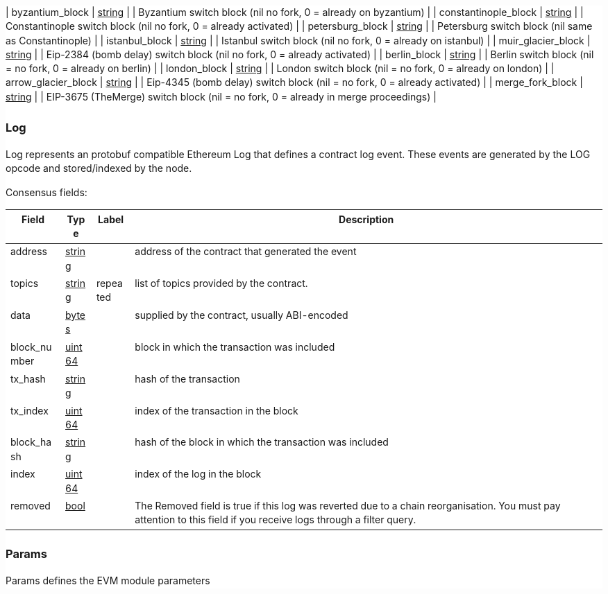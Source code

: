 | byzantium_block | [string](#string) |  | Byzantium switch block (nil no fork, 0 = already on byzantium) |
| constantinople_block | [string](#string) |  | Constantinople switch block (nil no fork, 0 = already activated) |
| petersburg_block | [string](#string) |  | Petersburg switch block (nil same as Constantinople) |
| istanbul_block | [string](#string) |  | Istanbul switch block (nil no fork, 0 = already on istanbul) |
| muir_glacier_block | [string](#string) |  | Eip-2384 (bomb delay) switch block (nil no fork, 0 = already activated) |
| berlin_block | [string](#string) |  | Berlin switch block (nil = no fork, 0 = already on berlin) |
| london_block | [string](#string) |  | London switch block (nil = no fork, 0 = already on london) |
| arrow_glacier_block | [string](#string) |  | Eip-4345 (bomb delay) switch block (nil = no fork, 0 = already activated) |
| merge_fork_block | [string](#string) |  | EIP-3675 (TheMerge) switch block (nil = no fork, 0 = already in merge proceedings) |






<a name="ethermint-evm-v1-Log"></a>

### Log
Log represents an protobuf compatible Ethereum Log that defines a contract
log event. These events are generated by the LOG opcode and stored/indexed by
the node.

Consensus fields:


| Field | Type | Label | Description |
| ----- | ---- | ----- | ----------- |
| address | [string](#string) |  | address of the contract that generated the event |
| topics | [string](#string) | repeated | list of topics provided by the contract. |
| data | [bytes](#bytes) |  | supplied by the contract, usually ABI-encoded |
| block_number | [uint64](#uint64) |  | block in which the transaction was included |
| tx_hash | [string](#string) |  | hash of the transaction |
| tx_index | [uint64](#uint64) |  | index of the transaction in the block |
| block_hash | [string](#string) |  | hash of the block in which the transaction was included |
| index | [uint64](#uint64) |  | index of the log in the block |
| removed | [bool](#bool) |  | The Removed field is true if this log was reverted due to a chain reorganisation. You must pay attention to this field if you receive logs through a filter query. |






<a name="ethermint-evm-v1-Params"></a>

### Params
Params defines the EVM module parameters
